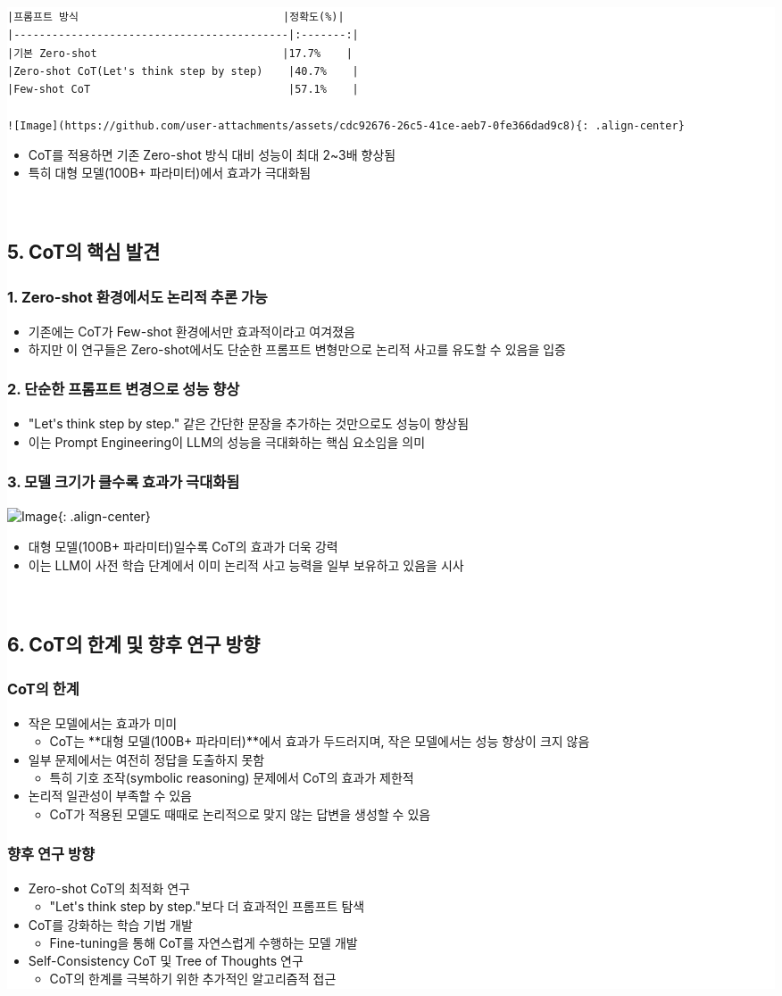    |프롬프트 방식	                            |정확도(%)|
    |-------------------------------------------|:-------:|
    |기본 Zero-shot                             |17.7%    |
    |Zero-shot CoT(Let's think step by step)	|40.7%    |
    |Few-shot CoT                               |57.1%    |

    ![Image](https://github.com/user-attachments/assets/cdc92676-26c5-41ce-aeb7-0fe366dad9c8){: .align-center}

- CoT를 적용하면 기존 Zero-shot 방식 대비 성능이 최대 2~3배 향상됨
- 특히 대형 모델(100B+ 파라미터)에서 효과가 극대화됨

<br>

## 5. CoT의 핵심 발견

<h3>1. Zero-shot 환경에서도 논리적 추론 가능</h3>

- 기존에는 CoT가 Few-shot 환경에서만 효과적이라고 여겨졌음
- 하지만 이 연구들은 Zero-shot에서도 단순한 프롬프트 변형만으로 논리적 사고를 유도할 수 있음을 입증

<h3>2. 단순한 프롬프트 변경으로 성능 향상</h3>

- "Let's think step by step." 같은 간단한 문장을 추가하는 것만으로도 성능이 향상됨
- 이는 Prompt Engineering이 LLM의 성능을 극대화하는 핵심 요소임을 의미

<h3>3. 모델 크기가 클수록 효과가 극대화됨</h3>

![Image](https://github.com/user-attachments/assets/ca111315-e017-4204-9708-9e1a912bf0fc){: .align-center}

- 대형 모델(100B+ 파라미터)일수록 CoT의 효과가 더욱 강력
- 이는 LLM이 사전 학습 단계에서 이미 논리적 사고 능력을 일부 보유하고 있음을 시사

<br>

## 6. CoT의 한계 및 향후 연구 방향
### CoT의 한계
- 작은 모델에서는 효과가 미미
  - CoT는 **대형 모델(100B+ 파라미터)**에서 효과가 두드러지며, 작은 모델에서는 성능 향상이 크지 않음
- 일부 문제에서는 여전히 정답을 도출하지 못함
  - 특히 기호 조작(symbolic reasoning) 문제에서 CoT의 효과가 제한적
- 논리적 일관성이 부족할 수 있음
  - CoT가 적용된 모델도 때때로 논리적으로 맞지 않는 답변을 생성할 수 있음

### 향후 연구 방향
- Zero-shot CoT의 최적화 연구
  - "Let's think step by step."보다 더 효과적인 프롬프트 탐색
- CoT를 강화하는 학습 기법 개발
  - Fine-tuning을 통해 CoT를 자연스럽게 수행하는 모델 개발
- Self-Consistency CoT 및 Tree of Thoughts 연구
  - CoT의 한계를 극복하기 위한 추가적인 알고리즘적 접근

